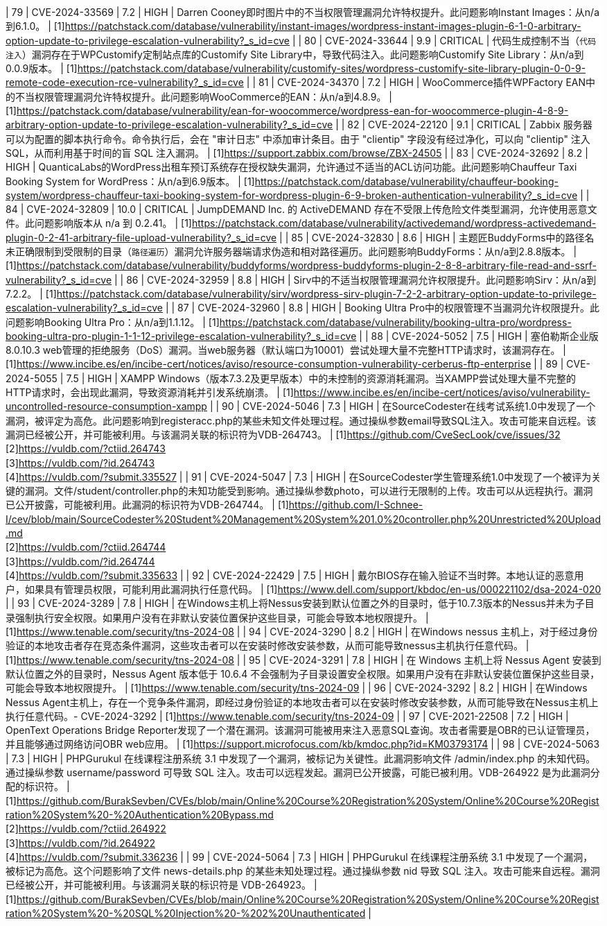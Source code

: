 | 79 | CVE-2024-33569 | 7.2  | HIGH | Darren Cooney即时图片中的不当权限管理漏洞允许特权提升。此问题影响Instant Images：从n/a到6.1.0。 | [1]https://patchstack.com/database/vulnerability/instant-images/wordpress-instant-images-plugin-6-1-0-arbitrary-option-update-to-privilege-escalation-vulnerability?_s_id=cve |
| 80 | CVE-2024-33644 | 9.9  | CRITICAL | 代码生成控制不当（`代码注入`）漏洞存在于WPCustomify定制站点库的Customify Site Library中，导致代码注入。此问题影响Customify Site Library：从n/a到0.0.9版本。 | [1]https://patchstack.com/database/vulnerability/customify-sites/wordpress-customify-site-library-plugin-0-0-9-remote-code-execution-rce-vulnerability?_s_id=cve |
| 81 | CVE-2024-34370 | 7.2  | HIGH | WooCommerce插件WPFactory EAN中的不当权限管理漏洞允许特权提升。此问题影响WooCommerce的EAN：从n/a到4.8.9。 | [1]https://patchstack.com/database/vulnerability/ean-for-woocommerce/wordpress-ean-for-woocommerce-plugin-4-8-9-arbitrary-option-update-to-privilege-escalation-vulnerability?_s_id=cve |
| 82 | CVE-2024-22120 | 9.1  | CRITICAL | Zabbix 服务器可以为配置的脚本执行命令。命令执行后，会在 "审计日志" 中添加审计条目。由于 "clientip" 字段没有经过净化，可以向 "clientip" 注入 SQL，从而利用基于时间的盲 SQL 注入漏洞。 | [1]https://support.zabbix.com/browse/ZBX-24505 |
| 83 | CVE-2024-32692 | 8.2  | HIGH | QuanticaLabs的WordPress出租车预订系统存在授权缺失漏洞，允许通过不适当的ACL访问功能。此问题影响Chauffeur Taxi Booking System for WordPress：从n/a到6.9版本。 | [1]https://patchstack.com/database/vulnerability/chauffeur-booking-system/wordpress-chauffeur-taxi-booking-system-for-wordpress-plugin-6-9-broken-authentication-vulnerability?_s_id=cve |
| 84 | CVE-2024-32809 | 10.0  | CRITICAL | JumpDEMAND Inc. 的 ActiveDEMAND 存在不受限上传危险文件类型漏洞，允许使用恶意文件。此问题影响版本从 n/a 到 0.2.41。 | [1]https://patchstack.com/database/vulnerability/activedemand/wordpress-activedemand-plugin-0-2-41-arbitrary-file-upload-vulnerability?_s_id=cve |
| 85 | CVE-2024-32830 | 8.6  | HIGH | 主题匠BuddyForms中的路径名未正确限制到受限制的目录（`路径遍历`）漏洞允许服务器端请求伪造和相对路径遍历。此问题影响BuddyForms：从n/a到2.8.8版本。 | [1]https://patchstack.com/database/vulnerability/buddyforms/wordpress-buddyforms-plugin-2-8-8-arbitrary-file-read-and-ssrf-vulnerability?_s_id=cve |
| 86 | CVE-2024-32959 | 8.8  | HIGH | Sirv中的不适当权限管理漏洞允许权限提升。此问题影响Sirv：从n/a到7.2.2。 | [1]https://patchstack.com/database/vulnerability/sirv/wordpress-sirv-plugin-7-2-2-arbitrary-option-update-to-privilege-escalation-vulnerability?_s_id=cve |
| 87 | CVE-2024-32960 | 8.8  | HIGH | Booking Ultra Pro中的权限管理不当漏洞允许权限提升。此问题影响Booking Ultra Pro：从n/a到1.1.12。 | [1]https://patchstack.com/database/vulnerability/booking-ultra-pro/wordpress-booking-ultra-pro-plugin-1-1-12-privilege-escalation-vulnerability?_s_id=cve |
| 88 | CVE-2024-5052 | 7.5  | HIGH | 塞伯勒斯企业版8.0.10.3 web管理的拒绝服务（DoS）漏洞。当web服务器（默认端口为10001）尝试处理大量不完整HTTP请求时，该漏洞存在。 | [1]https://www.incibe.es/en/incibe-cert/notices/aviso/resource-consumption-vulnerability-cerberus-ftp-enterprise |
| 89 | CVE-2024-5055 | 7.5  | HIGH | XAMPP Windows（版本7.3.2及更早版本）中的未控制的资源消耗漏洞。当XAMPP尝试处理大量不完整的HTTP请求时，会出现此漏洞，导致资源消耗并引发系统崩溃。 | [1]https://www.incibe.es/en/incibe-cert/notices/aviso/vulnerability-uncontrolled-resource-consumption-xampp |
| 90 | CVE-2024-5046 | 7.3  | HIGH | 在SourceCodester在线考试系统1.0中发现了一个漏洞，被评定为高危。此问题影响到registeracc.php的某些未知文件处理过程。通过操纵参数email导致SQL注入。攻击可能来自远程。该漏洞已经被公开，并可能被利用。与该漏洞关联的标识符为VDB-264743。 | [1]https://github.com/CveSecLook/cve/issues/32<br>[2]https://vuldb.com/?ctiid.264743<br>[3]https://vuldb.com/?id.264743<br>[4]https://vuldb.com/?submit.335527 |
| 91 | CVE-2024-5047 | 7.3  | HIGH | 在SourceCodester学生管理系统1.0中发现了一个被评为关键的漏洞。文件/student/controller.php的未知功能受到影响。通过操纵参数photo，可以进行无限制的上传。攻击可以从远程执行。漏洞已公开披露，可能被利用。此漏洞的标识符为VDB-264744。 | [1]https://github.com/I-Schnee-I/cev/blob/main/SourceCodester%20Student%20Management%20System%201.0%20controller.php%20Unrestricted%20Upload.md<br>[2]https://vuldb.com/?ctiid.264744<br>[3]https://vuldb.com/?id.264744<br>[4]https://vuldb.com/?submit.335633 |
| 92 | CVE-2024-22429 | 7.5  | HIGH | 戴尔BIOS存在输入验证不当时弊。本地认证的恶意用户，如果具有管理员权限，可能利用此漏洞执行任意代码。 | [1]https://www.dell.com/support/kbdoc/en-us/000221102/dsa-2024-020 |
| 93 | CVE-2024-3289 | 7.8  | HIGH | 在Windows主机上将Nessus安装到默认位置之外的目录时，低于10.7.3版本的Nessus并未为子目录强制执行安全权限。如果用户没有在非默认安装位置保护这些目录，可能会导致本地权限提升。 | [1]https://www.tenable.com/security/tns-2024-08 |
| 94 | CVE-2024-3290 | 8.2  | HIGH | 在Windows nessus 主机上，对于经过身份验证的本地攻击者存在竞态条件漏洞，这些攻击者可以在安装时修改安装参数，从而可能导致nessus主机执行任意代码。 | [1]https://www.tenable.com/security/tns-2024-08 |
| 95 | CVE-2024-3291 | 7.8  | HIGH | 在 Windows 主机上将 Nessus Agent 安装到默认位置之外的目录时，Nessus Agent 版本低于 10.6.4 不会强制为子目录设置安全权限。如果用户没有在非默认安装位置保护这些目录，可能会导致本地权限提升。 | [1]https://www.tenable.com/security/tns-2024-09 |
| 96 | CVE-2024-3292 | 8.2  | HIGH | 在Windows Nessus Agent主机上，存在一个竞争条件漏洞，即经过身份验证的本地攻击者可以在安装时修改安装参数，从而可能导致在Nessus主机上执行任意代码。- CVE-2024-3292 | [1]https://www.tenable.com/security/tns-2024-09 |
| 97 | CVE-2021-22508 | 7.2  | HIGH | OpenText Operations Bridge Reporter发现了一个潜在漏洞。该漏洞可能被用来注入恶意SQL查询。攻击者需要是OBR的已认证管理员，并且能够通过网络访问OBR web应用。 | [1]https://support.microfocus.com/kb/kmdoc.php?id=KM03793174 |
| 98 | CVE-2024-5063 | 7.3  | HIGH | PHPGurukul 在线课程注册系统 3.1 中发现了一个漏洞，被标记为关键性。此漏洞影响文件 /admin/index.php 的未知代码。通过操纵参数 username/password 可导致 SQL 注入。攻击可以远程发起。漏洞已公开披露，可能已被利用。VDB-264922 是为此漏洞分配的标识符。 | [1]https://github.com/BurakSevben/CVEs/blob/main/Online%20Course%20Registration%20System/Online%20Course%20Registration%20System%20-%20Authentication%20Bypass.md<br>[2]https://vuldb.com/?ctiid.264922<br>[3]https://vuldb.com/?id.264922<br>[4]https://vuldb.com/?submit.336236 |
| 99 | CVE-2024-5064 | 7.3  | HIGH | PHPGurukul 在线课程注册系统 3.1 中发现了一个漏洞，被标记为高危。这个问题影响了文件 news-details.php 的某些未知处理过程。通过操纵参数 nid 导致 SQL 注入。攻击可能来自远程。漏洞已经被公开，并可能被利用。与该漏洞关联的标识符是 VDB-264923。 | [1]https://github.com/BurakSevben/CVEs/blob/main/Online%20Course%20Registration%20System/Online%20Course%20Registration%20System%20-%20SQL%20Injection%20-%202%20Unauthenticated |